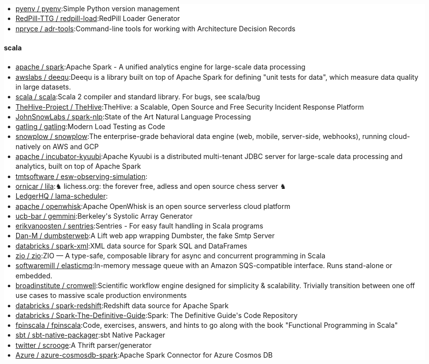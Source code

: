 * [pyenv / pyenv](https://github.com/pyenv/pyenv):Simple Python version management
* [RedPill-TTG / redpill-load](https://github.com/RedPill-TTG/redpill-load):RedPill Loader Generator
* [npryce / adr-tools](https://github.com/npryce/adr-tools):Command-line tools for working with Architecture Decision Records

#### scala
* [apache / spark](https://github.com/apache/spark):Apache Spark - A unified analytics engine for large-scale data processing
* [awslabs / deequ](https://github.com/awslabs/deequ):Deequ is a library built on top of Apache Spark for defining "unit tests for data", which measure data quality in large datasets.
* [scala / scala](https://github.com/scala/scala):Scala 2 compiler and standard library. For bugs, see scala/bug
* [TheHive-Project / TheHive](https://github.com/TheHive-Project/TheHive):TheHive: a Scalable, Open Source and Free Security Incident Response Platform
* [JohnSnowLabs / spark-nlp](https://github.com/JohnSnowLabs/spark-nlp):State of the Art Natural Language Processing
* [gatling / gatling](https://github.com/gatling/gatling):Modern Load Testing as Code
* [snowplow / snowplow](https://github.com/snowplow/snowplow):The enterprise-grade behavioral data engine (web, mobile, server-side, webhooks), running cloud-natively on AWS and GCP
* [apache / incubator-kyuubi](https://github.com/apache/incubator-kyuubi):Apache Kyuubi is a distributed multi-tenant JDBC server for large-scale data processing and analytics, built on top of Apache Spark
* [tmtsoftware / esw-observing-simulation](https://github.com/tmtsoftware/esw-observing-simulation):
* [ornicar / lila](https://github.com/ornicar/lila):♞ lichess.org: the forever free, adless and open source chess server ♞
* [LedgerHQ / lama-scheduler](https://github.com/LedgerHQ/lama-scheduler):
* [apache / openwhisk](https://github.com/apache/openwhisk):Apache OpenWhisk is an open source serverless cloud platform
* [ucb-bar / gemmini](https://github.com/ucb-bar/gemmini):Berkeley's Systolic Array Generator
* [erikvanoosten / sentries](https://github.com/erikvanoosten/sentries):Sentries - For easy fault handling in Scala programs
* [Dan-M / dumbsterweb](https://github.com/Dan-M/dumbsterweb):A Lift web app wrapping Dumbster, the fake Smtp Server
* [databricks / spark-xml](https://github.com/databricks/spark-xml):XML data source for Spark SQL and DataFrames
* [zio / zio](https://github.com/zio/zio):ZIO — A type-safe, composable library for async and concurrent programming in Scala
* [softwaremill / elasticmq](https://github.com/softwaremill/elasticmq):In-memory message queue with an Amazon SQS-compatible interface. Runs stand-alone or embedded.
* [broadinstitute / cromwell](https://github.com/broadinstitute/cromwell):Scientific workflow engine designed for simplicity & scalability. Trivially transition between one off use cases to massive scale production environments
* [databricks / spark-redshift](https://github.com/databricks/spark-redshift):Redshift data source for Apache Spark
* [databricks / Spark-The-Definitive-Guide](https://github.com/databricks/Spark-The-Definitive-Guide):Spark: The Definitive Guide's Code Repository
* [fpinscala / fpinscala](https://github.com/fpinscala/fpinscala):Code, exercises, answers, and hints to go along with the book "Functional Programming in Scala"
* [sbt / sbt-native-packager](https://github.com/sbt/sbt-native-packager):sbt Native Packager
* [twitter / scrooge](https://github.com/twitter/scrooge):A Thrift parser/generator
* [Azure / azure-cosmosdb-spark](https://github.com/Azure/azure-cosmosdb-spark):Apache Spark Connector for Azure Cosmos DB
